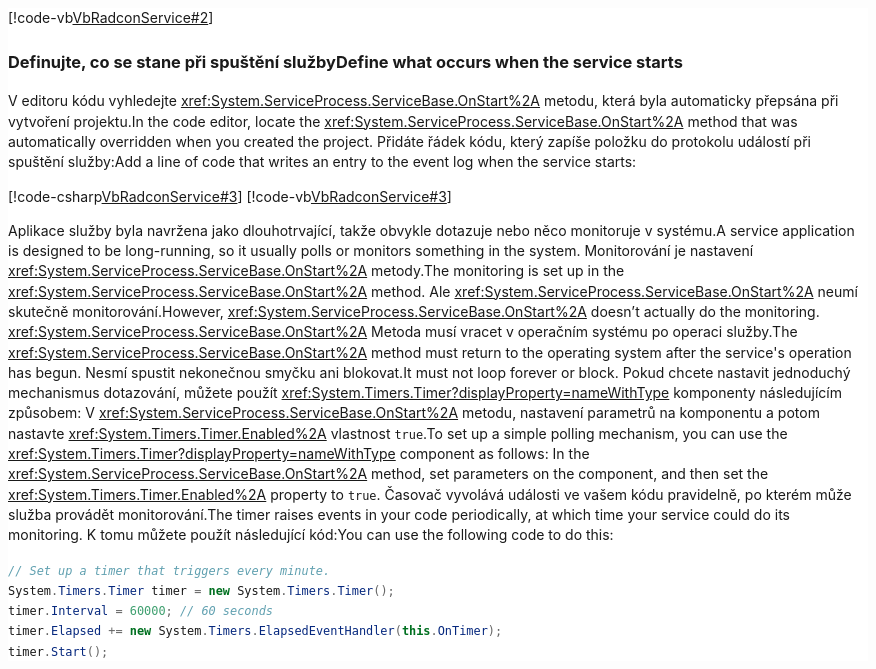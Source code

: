    [!code-vb[VbRadconService#2](../../../samples/snippets/visualbasic/VS_Snippets_VBCSharp/VbRadconService/VB/MyNewService.vb#2)]

### <a name="define-what-occurs-when-the-service-starts"></a><span data-ttu-id="54a26-132">Definujte, co se stane při spuštění služby</span><span class="sxs-lookup"><span data-stu-id="54a26-132">Define what occurs when the service starts</span></span>

<span data-ttu-id="54a26-133">V editoru kódu vyhledejte <xref:System.ServiceProcess.ServiceBase.OnStart%2A> metodu, která byla automaticky přepsána při vytvoření projektu.</span><span class="sxs-lookup"><span data-stu-id="54a26-133">In the code editor, locate the <xref:System.ServiceProcess.ServiceBase.OnStart%2A> method that was automatically overridden when you created the project.</span></span> <span data-ttu-id="54a26-134">Přidáte řádek kódu, který zapíše položku do protokolu událostí při spuštění služby:</span><span class="sxs-lookup"><span data-stu-id="54a26-134">Add a line of code that writes an entry to the event log when the service starts:</span></span>

[!code-csharp[VbRadconService#3](../../../samples/snippets/csharp/VS_Snippets_VBCSharp/VbRadconService/CS/MyNewService.cs#3)]
[!code-vb[VbRadconService#3](../../../samples/snippets/visualbasic/VS_Snippets_VBCSharp/VbRadconService/VB/MyNewService.vb#3)]

<span data-ttu-id="54a26-135">Aplikace služby byla navržena jako dlouhotrvající, takže obvykle dotazuje nebo něco monitoruje v systému.</span><span class="sxs-lookup"><span data-stu-id="54a26-135">A service application is designed to be long-running, so it usually polls or monitors something in the system.</span></span> <span data-ttu-id="54a26-136">Monitorování je nastavení <xref:System.ServiceProcess.ServiceBase.OnStart%2A> metody.</span><span class="sxs-lookup"><span data-stu-id="54a26-136">The monitoring is set up in the <xref:System.ServiceProcess.ServiceBase.OnStart%2A> method.</span></span> <span data-ttu-id="54a26-137">Ale <xref:System.ServiceProcess.ServiceBase.OnStart%2A> neumí skutečně monitorování.</span><span class="sxs-lookup"><span data-stu-id="54a26-137">However, <xref:System.ServiceProcess.ServiceBase.OnStart%2A> doesn’t actually do the monitoring.</span></span> <span data-ttu-id="54a26-138"><xref:System.ServiceProcess.ServiceBase.OnStart%2A> Metoda musí vracet v operačním systému po operaci služby.</span><span class="sxs-lookup"><span data-stu-id="54a26-138">The <xref:System.ServiceProcess.ServiceBase.OnStart%2A> method must return to the operating system after the service's operation has begun.</span></span> <span data-ttu-id="54a26-139">Nesmí spustit nekonečnou smyčku ani blokovat.</span><span class="sxs-lookup"><span data-stu-id="54a26-139">It must not loop forever or block.</span></span> <span data-ttu-id="54a26-140">Pokud chcete nastavit jednoduchý mechanismus dotazování, můžete použít <xref:System.Timers.Timer?displayProperty=nameWithType> komponenty následujícím způsobem: V <xref:System.ServiceProcess.ServiceBase.OnStart%2A> metodu, nastavení parametrů na komponentu a potom nastavte <xref:System.Timers.Timer.Enabled%2A> vlastnost `true`.</span><span class="sxs-lookup"><span data-stu-id="54a26-140">To set up a simple polling mechanism, you can use the <xref:System.Timers.Timer?displayProperty=nameWithType> component as follows: In the <xref:System.ServiceProcess.ServiceBase.OnStart%2A> method, set parameters on the component, and then set the <xref:System.Timers.Timer.Enabled%2A> property to `true`.</span></span> <span data-ttu-id="54a26-141">Časovač vyvolává události ve vašem kódu pravidelně, po kterém může služba provádět monitorování.</span><span class="sxs-lookup"><span data-stu-id="54a26-141">The timer raises events in your code periodically, at which time your service could do its monitoring.</span></span> <span data-ttu-id="54a26-142">K tomu můžete použít následující kód:</span><span class="sxs-lookup"><span data-stu-id="54a26-142">You can use the following code to do this:</span></span>

```csharp
// Set up a timer that triggers every minute.
System.Timers.Timer timer = new System.Timers.Timer();
timer.Interval = 60000; // 60 seconds
timer.Elapsed += new System.Timers.ElapsedEventHandler(this.OnTimer);
timer.Start();
```
